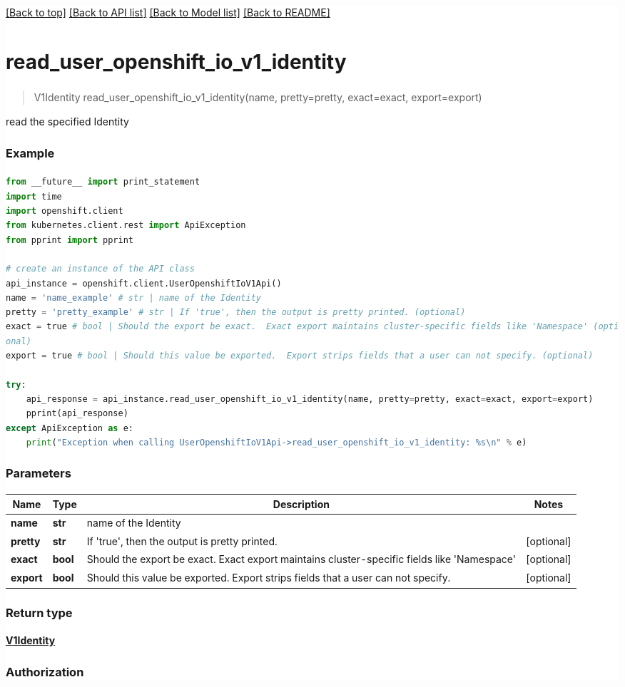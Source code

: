 [[Back to top]](#) [[Back to API list]](../README.md#documentation-for-api-endpoints) [[Back to Model list]](../README.md#documentation-for-models) [[Back to README]](../README.md)

# **read_user_openshift_io_v1_identity**
> V1Identity read_user_openshift_io_v1_identity(name, pretty=pretty, exact=exact, export=export)



read the specified Identity

### Example 
```python
from __future__ import print_statement
import time
import openshift.client
from kubernetes.client.rest import ApiException
from pprint import pprint

# create an instance of the API class
api_instance = openshift.client.UserOpenshiftIoV1Api()
name = 'name_example' # str | name of the Identity
pretty = 'pretty_example' # str | If 'true', then the output is pretty printed. (optional)
exact = true # bool | Should the export be exact.  Exact export maintains cluster-specific fields like 'Namespace' (optional)
export = true # bool | Should this value be exported.  Export strips fields that a user can not specify. (optional)

try: 
    api_response = api_instance.read_user_openshift_io_v1_identity(name, pretty=pretty, exact=exact, export=export)
    pprint(api_response)
except ApiException as e:
    print("Exception when calling UserOpenshiftIoV1Api->read_user_openshift_io_v1_identity: %s\n" % e)
```

### Parameters

Name | Type | Description  | Notes
------------- | ------------- | ------------- | -------------
 **name** | **str**| name of the Identity | 
 **pretty** | **str**| If &#39;true&#39;, then the output is pretty printed. | [optional] 
 **exact** | **bool**| Should the export be exact.  Exact export maintains cluster-specific fields like &#39;Namespace&#39; | [optional] 
 **export** | **bool**| Should this value be exported.  Export strips fields that a user can not specify. | [optional] 

### Return type

[**V1Identity**](V1Identity.md)

### Authorization
